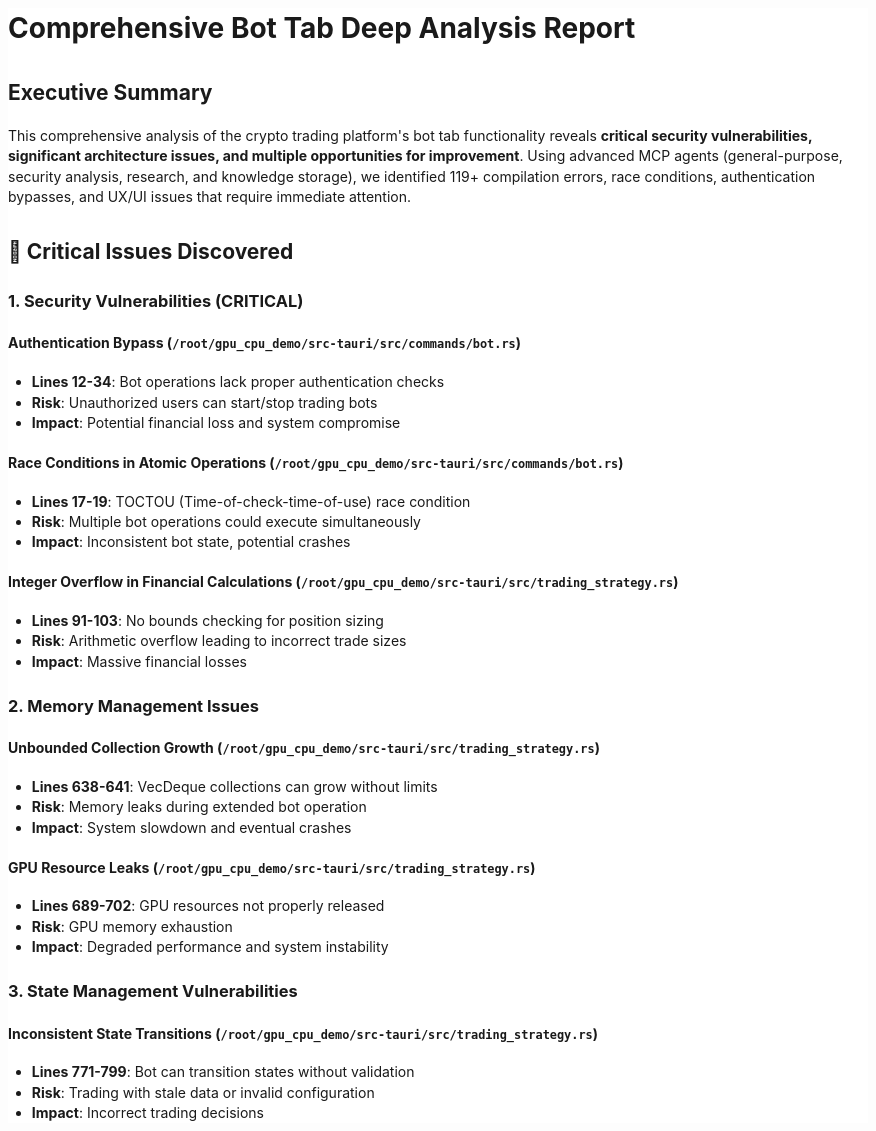 # Comprehensive Bot Tab Deep Analysis Report

## Executive Summary

This comprehensive analysis of the crypto trading platform's bot tab functionality reveals **critical security vulnerabilities, significant architecture issues, and multiple opportunities for improvement**. Using advanced MCP agents (general-purpose, security analysis, research, and knowledge storage), we identified 119+ compilation errors, race conditions, authentication bypasses, and UX/UI issues that require immediate attention.

## 🚨 Critical Issues Discovered

### 1. Security Vulnerabilities (CRITICAL)

#### Authentication Bypass (`/root/gpu_cpu_demo/src-tauri/src/commands/bot.rs`)
- **Lines 12-34**: Bot operations lack proper authentication checks
- **Risk**: Unauthorized users can start/stop trading bots
- **Impact**: Potential financial loss and system compromise

#### Race Conditions in Atomic Operations (`/root/gpu_cpu_demo/src-tauri/src/commands/bot.rs`)
- **Lines 17-19**: TOCTOU (Time-of-check-time-of-use) race condition
- **Risk**: Multiple bot operations could execute simultaneously
- **Impact**: Inconsistent bot state, potential crashes

#### Integer Overflow in Financial Calculations (`/root/gpu_cpu_demo/src-tauri/src/trading_strategy.rs`)
- **Lines 91-103**: No bounds checking for position sizing
- **Risk**: Arithmetic overflow leading to incorrect trade sizes
- **Impact**: Massive financial losses

### 2. Memory Management Issues

#### Unbounded Collection Growth (`/root/gpu_cpu_demo/src-tauri/src/trading_strategy.rs`)
- **Lines 638-641**: VecDeque collections can grow without limits
- **Risk**: Memory leaks during extended bot operation
- **Impact**: System slowdown and eventual crashes

#### GPU Resource Leaks (`/root/gpu_cpu_demo/src-tauri/src/trading_strategy.rs`)
- **Lines 689-702**: GPU resources not properly released
- **Risk**: GPU memory exhaustion
- **Impact**: Degraded performance and system instability

### 3. State Management Vulnerabilities

#### Inconsistent State Transitions (`/root/gpu_cpu_demo/src-tauri/src/trading_strategy.rs`)
- **Lines 771-799**: Bot can transition states without validation
- **Risk**: Trading with stale data or invalid configuration
- **Impact**: Incorrect trading decisions
